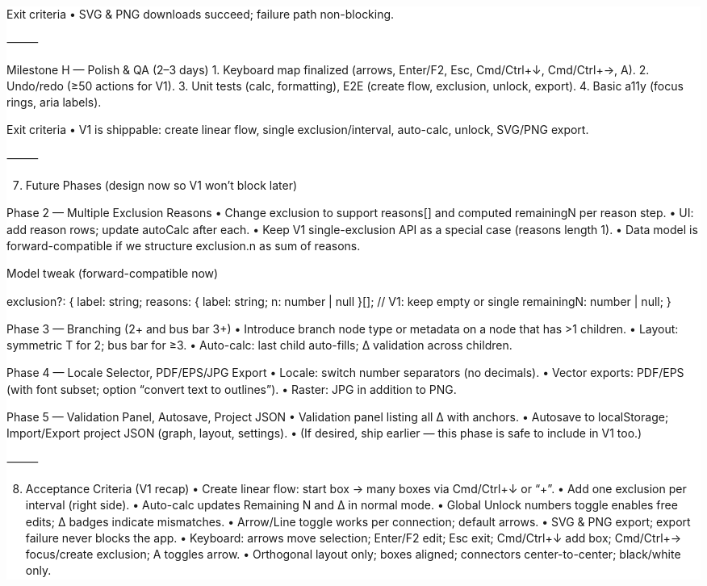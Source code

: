 Exit criteria
	•	SVG & PNG downloads succeed; failure path non-blocking.

⸻

Milestone H — Polish & QA (2–3 days)
	1.	Keyboard map finalized (arrows, Enter/F2, Esc, Cmd/Ctrl+↓, Cmd/Ctrl+→, A).
	2.	Undo/redo (≥50 actions for V1).
	3.	Unit tests (calc, formatting), E2E (create flow, exclusion, unlock, export).
	4.	Basic a11y (focus rings, aria labels).

Exit criteria
	•	V1 is shippable: create linear flow, single exclusion/interval, auto-calc, unlock, SVG/PNG export.

⸻

7) Future Phases (design now so V1 won’t block later)

Phase 2 — Multiple Exclusion Reasons
	•	Change exclusion to support reasons[] and computed remainingN per reason step.
	•	UI: add reason rows; update autoCalc after each.
	•	Keep V1 single-exclusion API as a special case (reasons length 1).
	•	Data model is forward-compatible if we structure exclusion.n as sum of reasons.

Model tweak (forward-compatible now)

exclusion?: {
  label: string;
  reasons: { label: string; n: number | null }[];  // V1: keep empty or single
  remainingN: number | null;
}

Phase 3 — Branching (2+ and bus bar 3+)
	•	Introduce branch node type or metadata on a node that has >1 children.
	•	Layout: symmetric T for 2; bus bar for ≥3.
	•	Auto-calc: last child auto-fills; Δ validation across children.

Phase 4 — Locale Selector, PDF/EPS/JPG Export
	•	Locale: switch number separators (no decimals).
	•	Vector exports: PDF/EPS (with font subset; option “convert text to outlines”).
	•	Raster: JPG in addition to PNG.

Phase 5 — Validation Panel, Autosave, Project JSON
	•	Validation panel listing all Δ with anchors.
	•	Autosave to localStorage; Import/Export project JSON (graph, layout, settings).
	•	(If desired, ship earlier — this phase is safe to include in V1 too.)

⸻

8) Acceptance Criteria (V1 recap)
	•	Create linear flow: start box → many boxes via Cmd/Ctrl+↓ or “+”.
	•	Add one exclusion per interval (right side).
	•	Auto-calc updates Remaining N and Δ in normal mode.
	•	Global Unlock numbers toggle enables free edits; Δ badges indicate mismatches.
	•	Arrow/Line toggle works per connection; default arrows.
	•	SVG & PNG export; export failure never blocks the app.
	•	Keyboard: arrows move selection; Enter/F2 edit; Esc exit; Cmd/Ctrl+↓ add box; Cmd/Ctrl+→ focus/create exclusion; A toggles arrow.
	•	Orthogonal layout only; boxes aligned; connectors center-to-center; black/white only.
